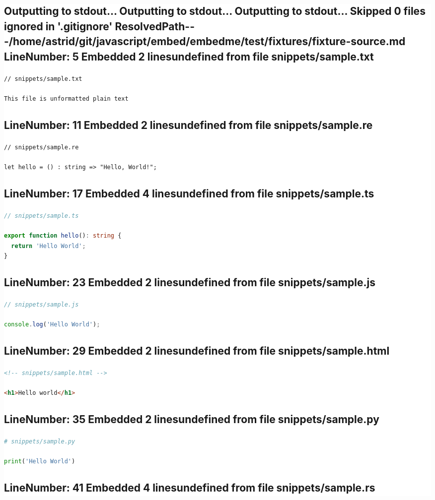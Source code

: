 Outputting to stdout...
Outputting to stdout...
Outputting to stdout...
Skipped 0 files ignored in '.gitignore'
ResolvedPath---/home/astrid/git/javascript/embed/embedme/test/fixtures/fixture-source.md
LineNumber: 5
Embedded 2 linesundefined from file snippets/sample.txt
----------------------
```txt
// snippets/sample.txt

This file is unformatted plain text

```
LineNumber: 11
Embedded 2 linesundefined from file snippets/sample.re
----------------------
```re
// snippets/sample.re

let hello = () : string => "Hello, World!";

```
LineNumber: 17
Embedded 4 linesundefined from file snippets/sample.ts
----------------------
```ts
// snippets/sample.ts

export function hello(): string {
  return 'Hello World';
}

```
LineNumber: 23
Embedded 2 linesundefined from file snippets/sample.js
----------------------
```js
// snippets/sample.js

console.log('Hello World');

```
LineNumber: 29
Embedded 2 linesundefined from file snippets/sample.html
----------------------
```html
<!-- snippets/sample.html -->

<h1>Hello world</h1>

```
LineNumber: 35
Embedded 2 linesundefined from file snippets/sample.py
----------------------
```py
# snippets/sample.py

print('Hello World')

```
LineNumber: 41
Embedded 4 linesundefined from file snippets/sample.rs
----------------------
```rust
```